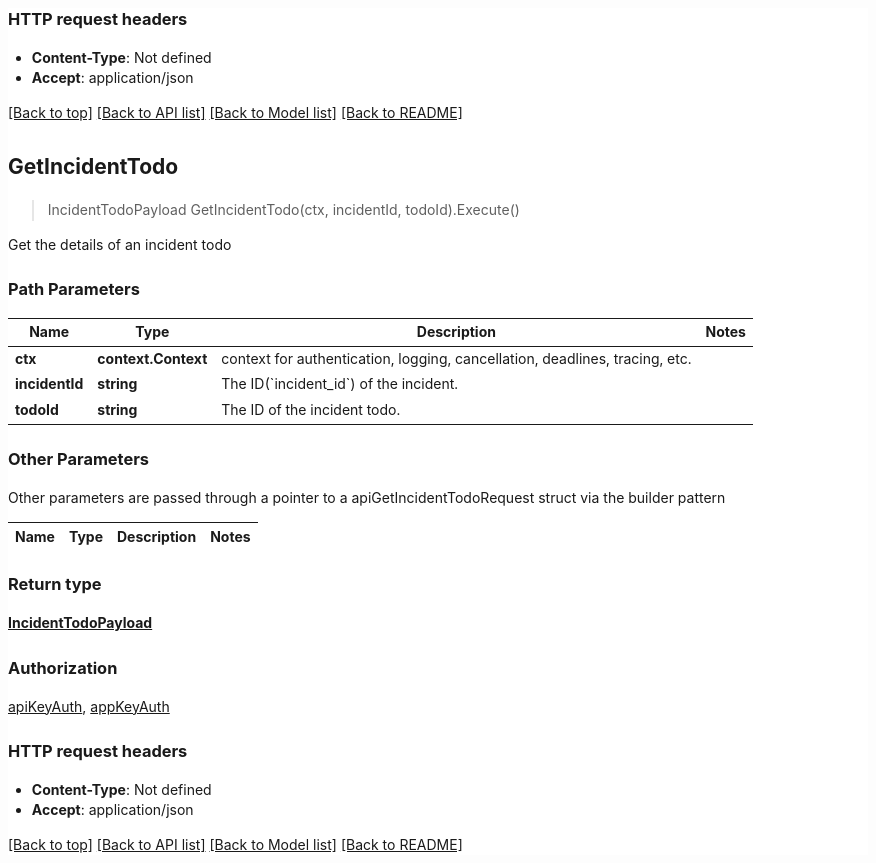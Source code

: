 ### HTTP request headers

- **Content-Type**: Not defined
- **Accept**: application/json

[[Back to top]](#) [[Back to API list]](../README.md#documentation-for-api-endpoints)
[[Back to Model list]](../README.md#documentation-for-models)
[[Back to README]](../README.md)


## GetIncidentTodo

> IncidentTodoPayload GetIncidentTodo(ctx, incidentId, todoId).Execute()

Get the details of an incident todo



### Path Parameters


Name | Type | Description  | Notes
------------- | ------------- | ------------- | -------------
**ctx** | **context.Context** | context for authentication, logging, cancellation, deadlines, tracing, etc.
**incidentId** | **string** | The ID(&#x60;incident_id&#x60;) of the incident. | 
**todoId** | **string** | The ID of the incident todo. | 

### Other Parameters

Other parameters are passed through a pointer to a apiGetIncidentTodoRequest struct via the builder pattern


Name | Type | Description  | Notes
------------- | ------------- | ------------- | -------------



### Return type

[**IncidentTodoPayload**](IncidentTodoPayload.md)

### Authorization

[apiKeyAuth](../README.md#apiKeyAuth), [appKeyAuth](../README.md#appKeyAuth)

### HTTP request headers

- **Content-Type**: Not defined
- **Accept**: application/json

[[Back to top]](#) [[Back to API list]](../README.md#documentation-for-api-endpoints)
[[Back to Model list]](../README.md#documentation-for-models)
[[Back to README]](../README.md)

